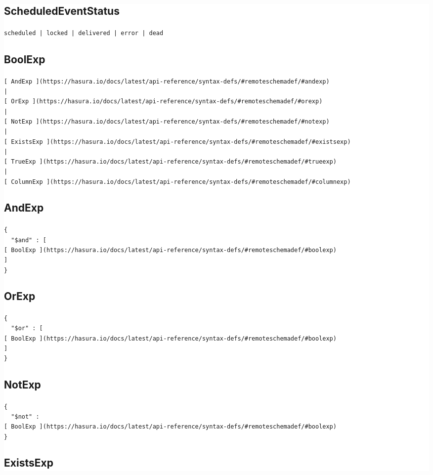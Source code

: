 
## ScheduledEventStatus​

`scheduled | locked | delivered | error | dead`

## BoolExp​

```
[ AndExp ](https://hasura.io/docs/latest/api-reference/syntax-defs/#remoteschemadef/#andexp)
|
[ OrExp ](https://hasura.io/docs/latest/api-reference/syntax-defs/#remoteschemadef/#orexp)
|
[ NotExp ](https://hasura.io/docs/latest/api-reference/syntax-defs/#remoteschemadef/#notexp)
|
[ ExistsExp ](https://hasura.io/docs/latest/api-reference/syntax-defs/#remoteschemadef/#existsexp)
|
[ TrueExp ](https://hasura.io/docs/latest/api-reference/syntax-defs/#remoteschemadef/#trueexp)
|
[ ColumnExp ](https://hasura.io/docs/latest/api-reference/syntax-defs/#remoteschemadef/#columnexp)
```

## AndExp​

```
{
  "$and" : [
[ BoolExp ](https://hasura.io/docs/latest/api-reference/syntax-defs/#remoteschemadef/#boolexp)
]
}
```

## OrExp​

```
{
  "$or" : [
[ BoolExp ](https://hasura.io/docs/latest/api-reference/syntax-defs/#remoteschemadef/#boolexp)
]
}
```

## NotExp​

```
{
  "$not" :
[ BoolExp ](https://hasura.io/docs/latest/api-reference/syntax-defs/#remoteschemadef/#boolexp)
}
```

## ExistsExp​
